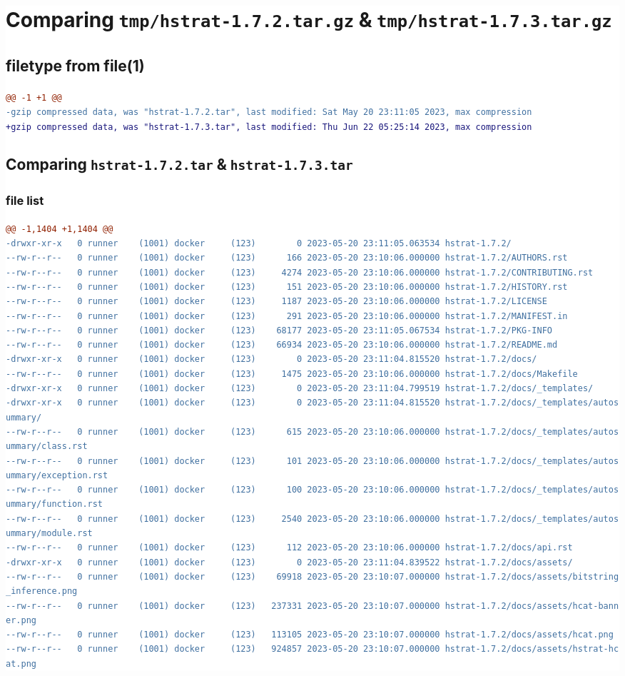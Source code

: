 # Comparing `tmp/hstrat-1.7.2.tar.gz` & `tmp/hstrat-1.7.3.tar.gz`

## filetype from file(1)

```diff
@@ -1 +1 @@
-gzip compressed data, was "hstrat-1.7.2.tar", last modified: Sat May 20 23:11:05 2023, max compression
+gzip compressed data, was "hstrat-1.7.3.tar", last modified: Thu Jun 22 05:25:14 2023, max compression
```

## Comparing `hstrat-1.7.2.tar` & `hstrat-1.7.3.tar`

### file list

```diff
@@ -1,1404 +1,1404 @@
-drwxr-xr-x   0 runner    (1001) docker     (123)        0 2023-05-20 23:11:05.063534 hstrat-1.7.2/
--rw-r--r--   0 runner    (1001) docker     (123)      166 2023-05-20 23:10:06.000000 hstrat-1.7.2/AUTHORS.rst
--rw-r--r--   0 runner    (1001) docker     (123)     4274 2023-05-20 23:10:06.000000 hstrat-1.7.2/CONTRIBUTING.rst
--rw-r--r--   0 runner    (1001) docker     (123)      151 2023-05-20 23:10:06.000000 hstrat-1.7.2/HISTORY.rst
--rw-r--r--   0 runner    (1001) docker     (123)     1187 2023-05-20 23:10:06.000000 hstrat-1.7.2/LICENSE
--rw-r--r--   0 runner    (1001) docker     (123)      291 2023-05-20 23:10:06.000000 hstrat-1.7.2/MANIFEST.in
--rw-r--r--   0 runner    (1001) docker     (123)    68177 2023-05-20 23:11:05.067534 hstrat-1.7.2/PKG-INFO
--rw-r--r--   0 runner    (1001) docker     (123)    66934 2023-05-20 23:10:06.000000 hstrat-1.7.2/README.md
-drwxr-xr-x   0 runner    (1001) docker     (123)        0 2023-05-20 23:11:04.815520 hstrat-1.7.2/docs/
--rw-r--r--   0 runner    (1001) docker     (123)     1475 2023-05-20 23:10:06.000000 hstrat-1.7.2/docs/Makefile
-drwxr-xr-x   0 runner    (1001) docker     (123)        0 2023-05-20 23:11:04.799519 hstrat-1.7.2/docs/_templates/
-drwxr-xr-x   0 runner    (1001) docker     (123)        0 2023-05-20 23:11:04.815520 hstrat-1.7.2/docs/_templates/autosummary/
--rw-r--r--   0 runner    (1001) docker     (123)      615 2023-05-20 23:10:06.000000 hstrat-1.7.2/docs/_templates/autosummary/class.rst
--rw-r--r--   0 runner    (1001) docker     (123)      101 2023-05-20 23:10:06.000000 hstrat-1.7.2/docs/_templates/autosummary/exception.rst
--rw-r--r--   0 runner    (1001) docker     (123)      100 2023-05-20 23:10:06.000000 hstrat-1.7.2/docs/_templates/autosummary/function.rst
--rw-r--r--   0 runner    (1001) docker     (123)     2540 2023-05-20 23:10:06.000000 hstrat-1.7.2/docs/_templates/autosummary/module.rst
--rw-r--r--   0 runner    (1001) docker     (123)      112 2023-05-20 23:10:06.000000 hstrat-1.7.2/docs/api.rst
-drwxr-xr-x   0 runner    (1001) docker     (123)        0 2023-05-20 23:11:04.839522 hstrat-1.7.2/docs/assets/
--rw-r--r--   0 runner    (1001) docker     (123)    69918 2023-05-20 23:10:07.000000 hstrat-1.7.2/docs/assets/bitstring_inference.png
--rw-r--r--   0 runner    (1001) docker     (123)   237331 2023-05-20 23:10:07.000000 hstrat-1.7.2/docs/assets/hcat-banner.png
--rw-r--r--   0 runner    (1001) docker     (123)   113105 2023-05-20 23:10:07.000000 hstrat-1.7.2/docs/assets/hcat.png
--rw-r--r--   0 runner    (1001) docker     (123)   924857 2023-05-20 23:10:07.000000 hstrat-1.7.2/docs/assets/hstrat-hcat.png
```